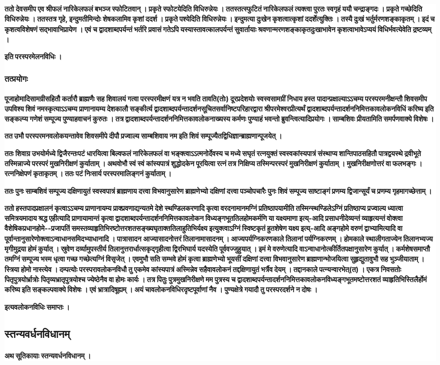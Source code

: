**ततो देवसमीप एव श्रीफलं नारिकेलफलं बभञ्ज स्फोटितवान् । प्रकृते स्फोटयेदिति विधिरुन्नेयः । ततस्तत्स्फुटितं नारिकेलफलं त्यक्त्वा पुरतः स्वगृहं ययौ चन्द्राङ्गदः । प्रकृते गच्छेदिति विधिरुन्नेयः । ततस्तत्र गृहे, इन्दुमतीमिन्दोः शेषकलामिव कृशां ददर्श । प्रकृते पश्येदिति विधिरुन्नेयः । इन्दुमत्या दुःखेन कृशत्वात्कृशां ददर्शेत्युक्तिः । तस्यै दुःखं भर्तुर्मरणशङ्काकृतम् । इदं च कृशत्वविशेषणं सद्भावाभिप्रायेण । एवं च द्वादशाब्दपर्यन्तं भर्तरि प्रवासं गतेऽपि यस्यास्तावत्कालपर्यन्तं सुवार्तायाः श्रवणान्मरणशङ्काकृतदुःखाभावेन कृशत्वाभावेऽप्ययं विधिर्भवत्येवेति द्रष्टव्यम् ।**

**इति परस्परमेलनविधिः ।**

### तत्प्रयोगः

**पूजाहोमादिसामग्रीसहितौ कर्तारौ ब्राह्मणैः सह शिवालयं गत्वा परस्परमीक्षणं यत्र न भवति तावति(तोः) दूरप्रदेशयोः स्वस्वसामग्रीं निधाय हस्त** **पादान्प्रक्षाल्याऽऽचम्य परस्परमनीक्षन्तौ शिवसमीप उपविश्य शिवं नमस्कृत्याऽऽचम्य प्राणानायम्य देशकालौ सङ्कीर्त्य द्वादशाब्दपर्यन्तादर्शनसूचितसर्वानिष्टपरिहारद्वारा श्रीपरमेश्वरप्रीत्यर्थं द्वादशाब्दपर्यन्तादर्शननिमित्तकावलोकनविधिं करिष्य इति सङ्कल्प्य गणेशं सम्पूज्य पुण्याहवाचनं कुरुतः । तत्र द्वादशाब्दपर्यन्तादर्शननिमित्तकावलोकनाख्यस्य कर्मणः पुण्याहं भवन्तो ब्रुवन्त्वित्यादिप्रयोगः । साम्बशिवः प्रीयतामिति समर्पणवाक्ये विशेषः ।**

**तत उभौ परस्परमनवलोकयन्तावेव शिवसमीपे दीपौ प्रज्वाल्य साम्बशिवाय नम इति शिवं सम्पूज्यैतद्विधिज्ञान्ब्राह्मणान्पूजयेत् ।**

**ततः शिवाग्र उभयोर्मध्ये द्विजैरन्तःपटं धारयित्वा बिल्वफलं नारिकेलफलं वा भङ्क्त्वाऽऽत्मनोर्देवस्य च मध्ये सघृतं रत्नयुक्तं स्वस्वकांस्यपात्रं संस्थाप्य शान्तिपाठसहितौ पात्रद्वयस्थे द्रवीभूते तस्मिन्नाज्ये परस्परं मुखनिरीक्षणं कुर्याताम् । अथवोभौ स्वं स्वं कांस्यपात्रं शुद्धोदकेन पूरयित्वा रत्नं तत्र निक्षिप्य तस्मिन्परस्परं मुखनिरीक्षणं कुर्याताम् । मुखनिरीक्षणोत्तरं वा फलभङ्गः । रत्ननिक्षेपणं कृताकृतम् । ततः पटं निःसार्य परस्परमालिङ्गनं कुर्याताम् ।**

**ततः पुनः साम्बशिवं सम्पूज्य दक्षिणायुतं स्वस्वपात्रं ब्राह्मणाय दत्त्वा विभवानुसारेण ब्राह्मणेभ्यो दक्षिणां दत्त्वा पञ्चोपचारैः पुनः शिवं सम्पूज्य साष्टाङ्गं प्रणम्य द्विजान्सूर्यं च प्रणम्य गृहमागच्छेत्ताम् ।**

**ततो हस्तपादप्रक्षालनं कृत्वाऽऽचम्य प्राणानायम्य प्राक्प्रवणाद्यन्यतमे देशे स्थण्डिलकरणादि कृत्वा वरदनामानमग्निं प्रतिष्ठापयामीति तस्मिन्स्थण्डिलेऽग्निं प्रतिष्ठाप्य प्रज्वाल्य ध्यात्वा समित्रयमादाय श्रद्ध एहीत्यादि प्राणायामान्तं कृत्वा द्वादशाब्दपर्यन्तादर्शननिमित्तकावलोकन विध्यङ्गभूततिलहोमकर्मणि या यक्ष्यमाणा इत्य्-आदि प्रसाधनीदेव्यन्तं व्याहृत्यन्तं वोक्त्वा वैशेषिकप्रधानहोमे--प्रजापतिं समस्तव्याहृतिभिरष्टोत्तरशतसङ्ख्यघृताक्ततिलाहुतिभिर्यक्ष्य इत्युक्त्वाऽग्निं स्विष्टकृतं हुतशेषेण यक्ष्य इत्य्-आदि अङ्गहोमे वरुणं द्वाभ्यामित्यादि वा पूर्वान्तानुसारेणोक्त्वाऽन्वाधानसमिदभ्याधानादि । पात्रासादन आज्यासादनोत्तरं तिलानामासादनम् । आज्यपर्यग्निकरणकाले तिलानां पर्यग्निकरणम् । होमकाले स्थालीगताज्येन तिलानभ्यज्य मृगीमुद्रया होमं कुर्यात् । स्रुवेण दर्व्यामुपस्तीर्य तिलानुत्तरार्धात्सकृद्गृहीत्वा द्विरभिघार्य यदस्येति पूर्ववज्जुहुयात् । इमं मे वरुणेत्यादि वाऽन्वाधानोत्कीर्तितपक्षानुसारेण कुर्यात् । कर्मशेषसमाप्तौ तमग्निं सम्पूज्य भस्म धृत्वा गच्छ गच्छेत्यग्निं विसृजेत् । एवमुभौ सति सम्भवे होमं कृत्वा ब्राह्मणेभ्यो भूयसीं दक्षिणां दत्त्वा** **विभवानुसारेण ब्राह्मणान्भोजयित्वा सुहृद्युतावुभौ सह भुञ्जीयाताम् । स्त्रिया होमो नास्त्येव । दम्पत्योः परस्परावलोकनविधौ तु एकमेव कांस्यपात्रं अस्मिन्नेव सहैवावलोकनं तद्दक्षिणायुतं भर्त्रैव देयम् । तद्दानकाले पत्न्यन्वारभेत्(त) । एकत्र निवसतोः पितृपुत्रयोर्भ्रात्रोः पितृव्यभ्रातृपुत्रयोश्च ज्येष्ठेनैव वा होमः कार्यः । तत्र पितुः पुत्रमुखनिरीक्षणे मम पुत्रस्य च द्वादशाब्दपर्यन्तादर्शननिमित्तकावलोकनविध्यङ्गभूतमष्टोत्तरशतं व्याहृतिभिस्तिलैर्होमं करिष्य इति सङ्कल्पवाक्ये विशेषः । एवं भ्रात्रादिषूह्यम् । अयं चावलोकनविधिरदृष्टपूर्वाणां नैव । पुण्यक्षेत्रे गयादौ तु परस्परदर्शने न दोषः ।**

**इत्यवलोकनविधिः समाप्तः ।**


## स्तन्यवर्धनविधानम्
**अथ सूतिकायाः स्तन्यवर्धनविधानम् ।**
